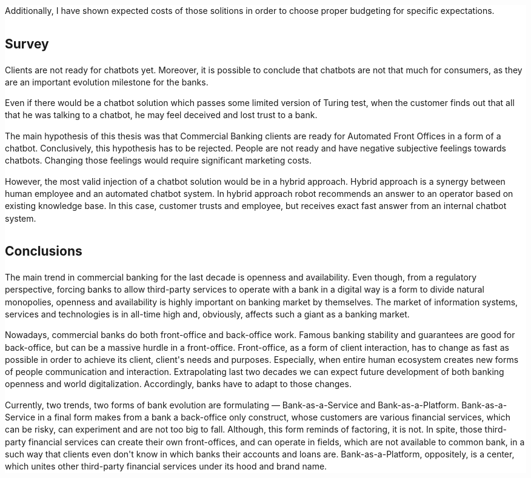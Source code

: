 Additionally, I have shown expected costs of those solitions in order to choose proper budgeting for specific expectations.

## Survey
Clients are not ready for chatbots yet.
Moreover, it is possible to conclude that chatbots are not that much for consumers, as they are an important evolution milestone for the banks.

Even if there would be a chatbot solution which passes some limited version of Turing test, when the customer finds
out that all that he was talking to a chatbot, he may feel deceived and lost trust to a bank.

The main hypothesis of this thesis was that Commercial Banking clients are ready for Automated Front Offices in a form of a chatbot.
Conclusively, this hypothesis has to be rejected.
People are not ready and have negative subjective feelings towards chatbots.
Changing those feelings would require significant marketing costs.

However, the most valid injection of a chatbot solution would be in a hybrid approach.
Hybrid approach is a synergy between human employee and an automated chatbot system.
In hybrid approach robot recommends an answer to an operator based on existing knowledge base.
In this case, customer trusts and employee, but receives exact fast answer from an internal chatbot system.

## Conclusions
The main trend in commercial banking for the last decade is openness and availability.
Even though, from a regulatory perspective, forcing banks to allow third-party services to operate with a bank in a digital way is a form to divide natural monopolies, openness and availability is highly important on banking market by themselves.
The market of information systems, services and technologies is in all-time high and, obviously, affects such a giant as a banking market.

Nowadays, commercial banks do both front-office and back-office work.
Famous banking stability and guarantees are good for back-office, but can be a massive hurdle in a front-office.
Front-office, as a form of client interaction, has to change as fast as possible in order to achieve its client, client's needs and purposes.
Especially, when entire human ecosystem creates new forms of people communication and interaction.
Extrapolating last two decades we can expect future development of both banking openness and world digitalization.
Accordingly, banks have to adapt to those changes.

Currently, two trends, two forms of bank evolution are formulating — Bank-as-a-Service and Bank-as-a-Platform.
Bank-as-a-Service in a final form makes from a bank a back-office only construct, whose customers are various financial services, which can be risky, can experiment and are not too big to fall.
Although, this form reminds of factoring, it is not.
In spite, those third-party financial services can create their own front-offices, and can operate in fields, which are not available to common bank, in a such way that clients even don't know in which banks their accounts and loans are.
Bank-as-a-Platform, oppositely, is a center, which unites other third-party financial services under its hood and brand name.
